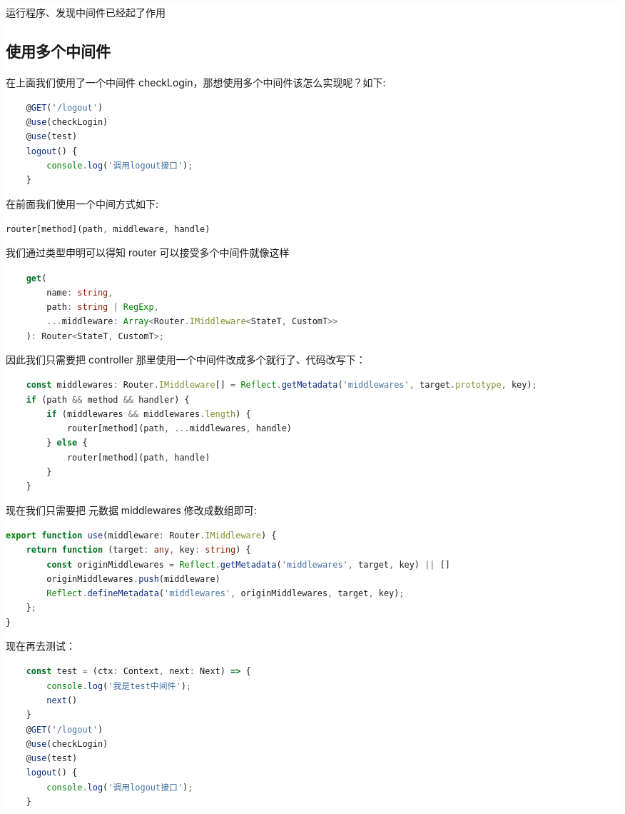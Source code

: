 运行程序、发现中间件已经起了作用

## 使用多个中间件
在上面我们使用了一个中间件 checkLogin，那想使用多个中间件该怎么实现呢？如下:

```ts
    @GET('/logout')
    @use(checkLogin)
    @use(test)
    logout() {
        console.log('调用logout接口');
    }
```
在前面我们使用一个中间方式如下:
```ts
router[method](path, middleware, handle)
```
我们通过类型申明可以得知 router 可以接受多个中间件就像这样

```ts
    get(
        name: string,
        path: string | RegExp,
        ...middleware: Array<Router.IMiddleware<StateT, CustomT>>
    ): Router<StateT, CustomT>;
```

因此我们只需要把 controller 那里使用一个中间件改成多个就行了、代码改写下：
```ts
    const middlewares: Router.IMiddleware[] = Reflect.getMetadata('middlewares', target.prototype, key);
    if (path && method && handler) {
        if (middlewares && middlewares.length) {
            router[method](path, ...middlewares, handle)
        } else {
            router[method](path, handle)
        }
    }
```

现在我们只需要把 元数据 middlewares 修改成数组即可:

```ts
export function use(middleware: Router.IMiddleware) {
    return function (target: any, key: string) {
        const originMiddlewares = Reflect.getMetadata('middlewares', target, key) || []
        originMiddlewares.push(middleware)
        Reflect.defineMetadata('middlewares', originMiddlewares, target, key);
    };
}
```

现在再去测试：
```ts
    const test = (ctx: Context, next: Next) => {
        console.log('我是test中间件');
        next()
    }
    @GET('/logout')
    @use(checkLogin)
    @use(test)
    logout() {
        console.log('调用logout接口');
    }
```

